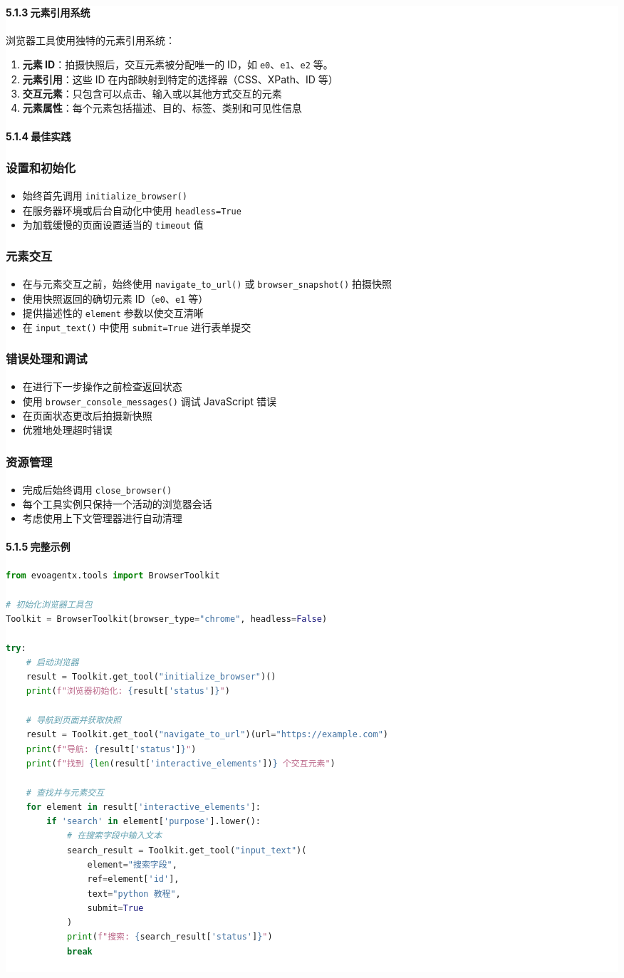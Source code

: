 #### 5.1.3 元素引用系统

浏览器工具使用独特的元素引用系统：

1. **元素 ID**：拍摄快照后，交互元素被分配唯一的 ID，如 `e0`、`e1`、`e2` 等。
2. **元素引用**：这些 ID 在内部映射到特定的选择器（CSS、XPath、ID 等）
3. **交互元素**：只包含可以点击、输入或以其他方式交互的元素
4. **元素属性**：每个元素包括描述、目的、标签、类别和可见性信息

#### 5.1.4 最佳实践

### 设置和初始化
- 始终首先调用 `initialize_browser()`
- 在服务器环境或后台自动化中使用 `headless=True`
- 为加载缓慢的页面设置适当的 `timeout` 值

### 元素交互
- 在与元素交互之前，始终使用 `navigate_to_url()` 或 `browser_snapshot()` 拍摄快照
- 使用快照返回的确切元素 ID（`e0`、`e1` 等）
- 提供描述性的 `element` 参数以使交互清晰
- 在 `input_text()` 中使用 `submit=True` 进行表单提交

### 错误处理和调试
- 在进行下一步操作之前检查返回状态
- 使用 `browser_console_messages()` 调试 JavaScript 错误
- 在页面状态更改后拍摄新快照
- 优雅地处理超时错误

### 资源管理
- 完成后始终调用 `close_browser()`
- 每个工具实例只保持一个活动的浏览器会话
- 考虑使用上下文管理器进行自动清理

#### 5.1.5 完整示例

```python
from evoagentx.tools import BrowserToolkit

# 初始化浏览器工具包
Toolkit = BrowserToolkit(browser_type="chrome", headless=False)

try:
    # 启动浏览器
    result = Toolkit.get_tool("initialize_browser")()
    print(f"浏览器初始化: {result['status']}")
    
    # 导航到页面并获取快照
    result = Toolkit.get_tool("navigate_to_url")(url="https://example.com")
    print(f"导航: {result['status']}")
    print(f"找到 {len(result['interactive_elements'])} 个交互元素")
    
    # 查找并与元素交互
    for element in result['interactive_elements']:
        if 'search' in element['purpose'].lower():
            # 在搜索字段中输入文本
            search_result = Toolkit.get_tool("input_text")(
                element="搜索字段",
                ref=element['id'],
                text="python 教程",
                submit=True
            )
            print(f"搜索: {search_result['status']}")
            break
    
```